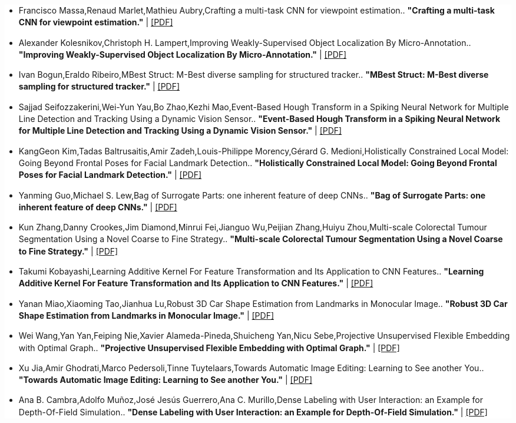 
- Francisco Massa,Renaud Marlet,Mathieu Aubry,Crafting a multi-task CNN for viewpoint estimation.. **"Crafting a multi-task CNN for viewpoint estimation."** | [[PDF]](http://www.bmva.org/bmvc/2016/papers/paper091/index.html) 


- Alexander Kolesnikov,Christoph H. Lampert,Improving Weakly-Supervised Object Localization By Micro-Annotation.. **"Improving Weakly-Supervised Object Localization By Micro-Annotation."** | [[PDF]](http://www.bmva.org/bmvc/2016/papers/paper092/index.html) 


- Ivan Bogun,Eraldo Ribeiro,MBest Struct: M-Best diverse sampling for structured tracker.. **"MBest Struct: M-Best diverse sampling for structured tracker."** | [[PDF]](http://www.bmva.org/bmvc/2016/papers/paper093/index.html) 


- Sajjad Seifozzakerini,Wei-Yun Yau,Bo Zhao,Kezhi Mao,Event-Based Hough Transform in a Spiking Neural Network for Multiple Line Detection and Tracking Using a Dynamic Vision Sensor.. **"Event-Based Hough Transform in a Spiking Neural Network for Multiple Line Detection and Tracking Using a Dynamic Vision Sensor."** | [[PDF]](http://www.bmva.org/bmvc/2016/papers/paper094/index.html) 


- KangGeon Kim,Tadas Baltrusaitis,Amir Zadeh,Louis-Philippe Morency,Gérard G. Medioni,Holistically Constrained Local Model: Going Beyond Frontal Poses for Facial Landmark Detection.. **"Holistically Constrained Local Model: Going Beyond Frontal Poses for Facial Landmark Detection."** | [[PDF]](http://www.bmva.org/bmvc/2016/papers/paper095/index.html) 


- Yanming Guo,Michael S. Lew,Bag of Surrogate Parts: one inherent feature of deep CNNs.. **"Bag of Surrogate Parts: one inherent feature of deep CNNs."** | [[PDF]](http://www.bmva.org/bmvc/2016/papers/paper096/index.html) 


- Kun Zhang,Danny Crookes,Jim Diamond,Minrui Fei,Jianguo Wu,Peijian Zhang,Huiyu Zhou,Multi-scale Colorectal Tumour Segmentation Using a Novel Coarse to Fine Strategy.. **"Multi-scale Colorectal Tumour Segmentation Using a Novel Coarse to Fine Strategy."** | [[PDF]](http://www.bmva.org/bmvc/2016/papers/paper097/index.html) 


- Takumi Kobayashi,Learning Additive Kernel For Feature Transformation and Its Application to CNN Features.. **"Learning Additive Kernel For Feature Transformation and Its Application to CNN Features."** | [[PDF]](http://www.bmva.org/bmvc/2016/papers/paper098/index.html) 


- Yanan Miao,Xiaoming Tao,Jianhua Lu,Robust 3D Car Shape Estimation from Landmarks in Monocular Image.. **"Robust 3D Car Shape Estimation from Landmarks in Monocular Image."** | [[PDF]](http://www.bmva.org/bmvc/2016/papers/paper099/index.html) 


- Wei Wang,Yan Yan,Feiping Nie,Xavier Alameda-Pineda,Shuicheng Yan,Nicu Sebe,Projective Unsupervised Flexible Embedding with Optimal Graph.. **"Projective Unsupervised Flexible Embedding with Optimal Graph."** | [[PDF]](http://www.bmva.org/bmvc/2016/papers/paper100/index.html) 


- Xu Jia,Amir Ghodrati,Marco Pedersoli,Tinne Tuytelaars,Towards Automatic Image Editing: Learning to See another You.. **"Towards Automatic Image Editing: Learning to See another You."** | [[PDF]](http://www.bmva.org/bmvc/2016/papers/paper101/index.html) 


- Ana B. Cambra,Adolfo Muñoz,José Jesús Guerrero,Ana C. Murillo,Dense Labeling with User Interaction: an Example for Depth-Of-Field Simulation.. **"Dense Labeling with User Interaction: an Example for Depth-Of-Field Simulation."** | [[PDF]](http://www.bmva.org/bmvc/2016/papers/paper102/index.html) 
